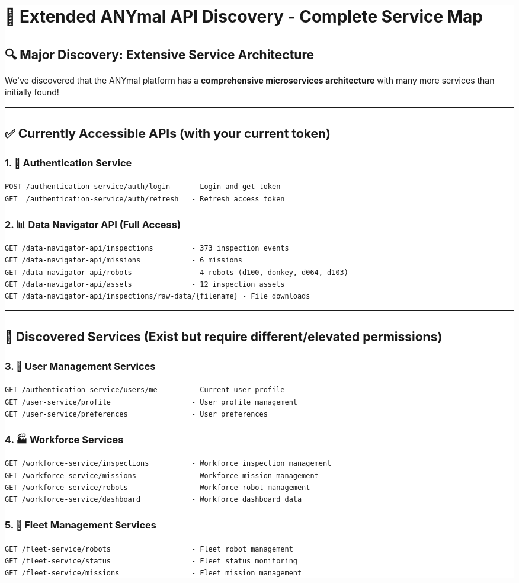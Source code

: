 # 🎯 **Extended ANYmal API Discovery - Complete Service Map**

## 🔍 **Major Discovery: Extensive Service Architecture**

We've discovered that the ANYmal platform has a **comprehensive microservices architecture** with many more services than initially found!

---

## ✅ **Currently Accessible APIs** (with your current token)

### 1. **🔐 Authentication Service**
```
POST /authentication-service/auth/login     - Login and get token
GET  /authentication-service/auth/refresh   - Refresh access token
```

### 2. **📊 Data Navigator API** (Full Access)
```
GET /data-navigator-api/inspections         - 373 inspection events
GET /data-navigator-api/missions            - 6 missions
GET /data-navigator-api/robots              - 4 robots (d100, donkey, d064, d103)  
GET /data-navigator-api/assets              - 12 inspection assets
GET /data-navigator-api/inspections/raw-data/{filename} - File downloads
```

---

## 🔐 **Discovered Services** (Exist but require different/elevated permissions)

### 3. **👥 User Management Services**
```
GET /authentication-service/users/me        - Current user profile
GET /user-service/profile                   - User profile management
GET /user-service/preferences               - User preferences
```

### 4. **🏭 Workforce Services** 
```
GET /workforce-service/inspections          - Workforce inspection management
GET /workforce-service/missions             - Workforce mission management  
GET /workforce-service/robots               - Workforce robot management
GET /workforce-service/dashboard            - Workforce dashboard data
```

### 5. **🤖 Fleet Management Services**
```
GET /fleet-service/robots                   - Fleet robot management
GET /fleet-service/status                   - Fleet status monitoring
GET /fleet-service/missions                 - Fleet mission management
```
